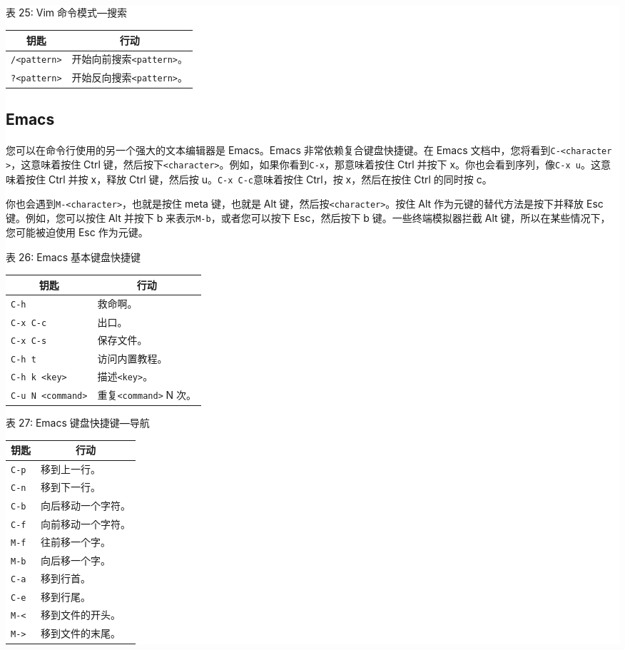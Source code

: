 表 25: Vim 命令模式—搜索

| 钥匙 | 行动 |
| --- | --- |
| `/<pattern>` | 开始向前搜索`<pattern>`。 |
| `?<pattern>` | 开始反向搜索`<pattern>`。 |

## Emacs

您可以在命令行使用的另一个强大的文本编辑器是 Emacs。Emacs 非常依赖复合键盘快捷键。在 Emacs 文档中，您将看到`C-<character>`，这意味着按住 Ctrl 键，然后按下`<character>`。例如，如果你看到`C-x`，那意味着按住 Ctrl 并按下 x。你也会看到序列，像`C-x u`。这意味着按住 Ctrl 并按 x，释放 Ctrl 键，然后按 u。`C-x C-c`意味着按住 Ctrl，按 x，然后在按住 Ctrl 的同时按 c。

你也会遇到`M-<character>`，也就是按住 meta 键，也就是 Alt 键，然后按`<character>`。按住 Alt 作为元键的替代方法是按下并释放 Esc 键。例如，您可以按住 Alt 并按下 b 来表示`M-b`，或者您可以按下 Esc，然后按下 b 键。一些终端模拟器拦截 Alt 键，所以在某些情况下，您可能被迫使用 Esc 作为元键。

表 26: Emacs 基本键盘快捷键

| 钥匙 | 行动 |
| --- | --- |
| `C-h` | 救命啊。 |
| `C-x C-c` | 出口。 |
| `C-x C-s` | 保存文件。 |
| `C-h t` | 访问内置教程。 |
| `C-h k <key>` | 描述`<key>`。 |
| `C-u N <command>` | 重复`<command>` N 次。 |

表 27: Emacs 键盘快捷键—导航

| 钥匙 | 行动 |
| --- | --- |
| `C-p` | 移到上一行。 |
| `C-n` | 移到下一行。 |
| `C-b` | 向后移动一个字符。 |
| `C-f` | 向前移动一个字符。 |
| `M-f` | 往前移一个字。 |
| `M-b` | 向后移一个字。 |
| `C-a` | 移到行首。 |
| `C-e` | 移到行尾。 |
| `M-<` | 移到文件的开头。 |
| `M->` | 移到文件的末尾。 |
